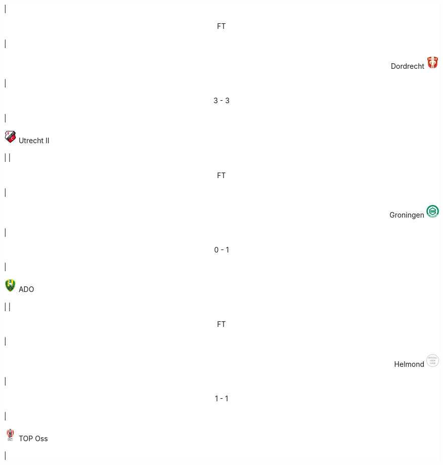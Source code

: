 | <p align="center">FT</p> | <p align="right">Dordrecht <img src="/static/logos/FC Dordrecht.png" height="25px"></p> | <p align="center">3 - 3</p> | <p align="left"><img src="/static/logos/FC Utrecht II.png" height="25px"> Utrecht II</p> |
| <p align="center">FT</p> | <p align="right">Groningen <img src="/static/logos/FC Groningen.png" height="25px"></p> | <p align="center">0 - 1</p> | <p align="left"><img src="/static/logos/HFC ADO Den Haag.png" height="25px"> ADO</p> |
| <p align="center">FT</p> | <p align="right">Helmond <img src="/static/logos/Helmond Sport.png" height="25px"></p> | <p align="center">1 - 1</p> | <p align="left"><img src="/static/logos/TOP Oss.png" height="25px"> TOP Oss</p> |